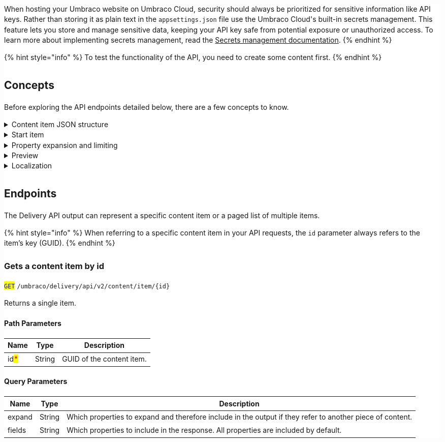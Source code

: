 When hosting your Umbraco website on Umbraco Cloud, security should always be prioritized for sensitive information like API keys. Rather than storing it as plain text in the `appsettings.json` file use the Umbraco Cloud's built-in secrets management. This feature lets you store and manage sensitive data, keeping your API key safe from potential exposure or unauthorized access. To learn more about implementing secrets management, read the [Secrets management documentation](https://docs.umbraco.com/umbraco-cloud/set-up/project-settings/secrets-management#accepted-prefixes).
{% endhint %}

{% hint style="info" %}
To test the functionality of the API, you need to create some content first.
{% endhint %}

## Concepts

Before exploring the API endpoints detailed below, there are a few concepts to know.

<details><summary>Content item JSON structure</summary></details>

<details><summary>Start item</summary></details>

<details><summary>Property expansion and limiting</summary></details>

<details><summary>Preview</summary></details>

<details><summary>Localization</summary></details>

## Endpoints

The Delivery API output can represent a specific content item or a paged list of multiple items.

{% hint style="info" %}
When referring to a specific content item in your API requests, the `id` parameter always refers to the item’s key (GUID).
{% endhint %}

### Gets a content item by id

<mark style="color:blue;">`GET`</mark> `/umbraco/delivery/api/v2/content/item/{id}`

Returns a single item.

#### Path Parameters

| Name                                 | Type   | Description               |
| ------------------------------------ | ------ | ------------------------- |
| id<mark style="color:red;">\*</mark> | String | GUID of the content item. |

#### Query Parameters

| Name   | Type   | Description                                                                                               |
| ------ | ------ | --------------------------------------------------------------------------------------------------------- |
| expand | String | Which properties to expand and therefore include in the output if they refer to another piece of content. |
| fields | String | Which properties to include in the response. All properties are included by default.                      |
